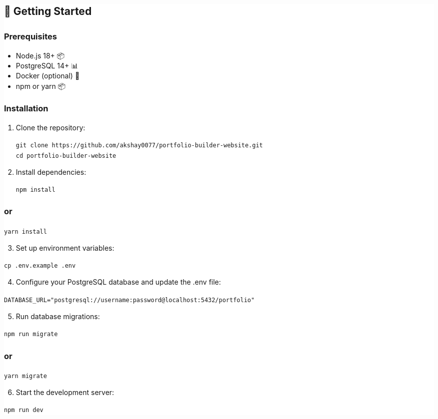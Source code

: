 ## 🚀 Getting Started

### Prerequisites

- Node.js 18+ 📦
- PostgreSQL 14+ 📊
- Docker (optional) 🐳
- npm or yarn 📦

### Installation

1. Clone the repository:

   ```
   git clone https://github.com/akshay0077/portfolio-builder-website.git
   cd portfolio-builder-website
   ```

2. Install dependencies:
   ```bash
   npm install
   ```

### or

```
yarn install
```

3. Set up environment variables:

```
cp .env.example .env
```

4. Configure your PostgreSQL database and update the .env file:

```
DATABASE_URL="postgresql://username:password@localhost:5432/portfolio"
```

5. Run database migrations:

```
npm run migrate
```

### or

```
yarn migrate
```

6. Start the development server:

```
npm run dev
```
